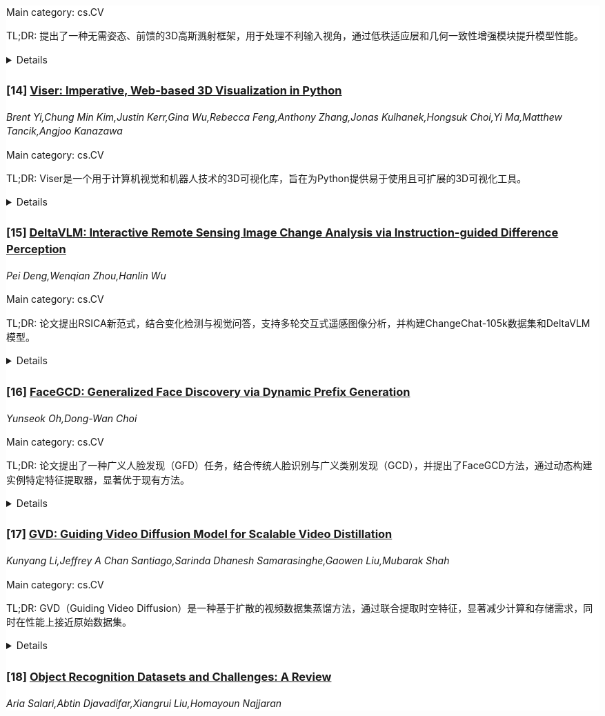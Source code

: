 Main category: cs.CV

TL;DR: 提出了一种无需姿态、前馈的3D高斯溅射框架，用于处理不利输入视角，通过低秩适应层和几何一致性增强模块提升模型性能。


<details><summary>Details</summary></details>


### [14] [Viser: Imperative, Web-based 3D Visualization in Python](https://arxiv.org/abs/2507.22885)
*Brent Yi,Chung Min Kim,Justin Kerr,Gina Wu,Rebecca Feng,Anthony Zhang,Jonas Kulhanek,Hongsuk Choi,Yi Ma,Matthew Tancik,Angjoo Kanazawa*

Main category: cs.CV

TL;DR: Viser是一个用于计算机视觉和机器人技术的3D可视化库，旨在为Python提供易于使用且可扩展的3D可视化工具。


<details><summary>Details</summary></details>


### [15] [DeltaVLM: Interactive Remote Sensing Image Change Analysis via Instruction-guided Difference Perception](https://arxiv.org/abs/2507.22346)
*Pei Deng,Wenqian Zhou,Hanlin Wu*

Main category: cs.CV

TL;DR: 论文提出RSICA新范式，结合变化检测与视觉问答，支持多轮交互式遥感图像分析，并构建ChangeChat-105k数据集和DeltaVLM模型。


<details><summary>Details</summary></details>


### [16] [FaceGCD: Generalized Face Discovery via Dynamic Prefix Generation](https://arxiv.org/abs/2507.22353)
*Yunseok Oh,Dong-Wan Choi*

Main category: cs.CV

TL;DR: 论文提出了一种广义人脸发现（GFD）任务，结合传统人脸识别与广义类别发现（GCD），并提出了FaceGCD方法，通过动态构建实例特定特征提取器，显著优于现有方法。


<details><summary>Details</summary></details>


### [17] [GVD: Guiding Video Diffusion Model for Scalable Video Distillation](https://arxiv.org/abs/2507.22360)
*Kunyang Li,Jeffrey A Chan Santiago,Sarinda Dhanesh Samarasinghe,Gaowen Liu,Mubarak Shah*

Main category: cs.CV

TL;DR: GVD（Guiding Video Diffusion）是一种基于扩散的视频数据集蒸馏方法，通过联合提取时空特征，显著减少计算和存储需求，同时在性能上接近原始数据集。


<details><summary>Details</summary></details>


### [18] [Object Recognition Datasets and Challenges: A Review](https://arxiv.org/abs/2507.22361)
*Aria Salari,Abtin Djavadifar,Xiangrui Liu,Homayoun Najjaran*
